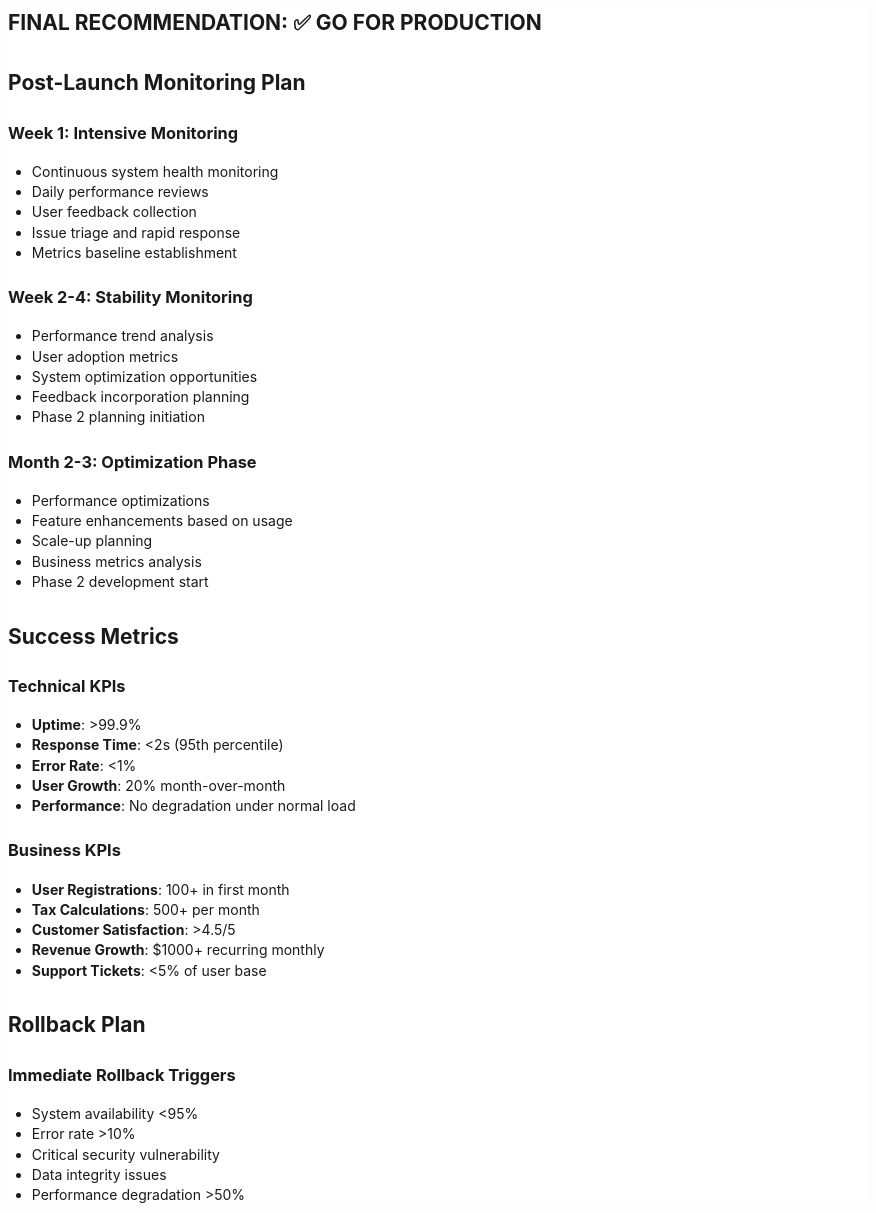 ## **FINAL RECOMMENDATION: ✅ GO FOR PRODUCTION**

## Post-Launch Monitoring Plan

### Week 1: Intensive Monitoring
- Continuous system health monitoring
- Daily performance reviews
- User feedback collection
- Issue triage and rapid response
- Metrics baseline establishment

### Week 2-4: Stability Monitoring
- Performance trend analysis
- User adoption metrics
- System optimization opportunities
- Feedback incorporation planning
- Phase 2 planning initiation

### Month 2-3: Optimization Phase
- Performance optimizations
- Feature enhancements based on usage
- Scale-up planning
- Business metrics analysis
- Phase 2 development start

## Success Metrics

### Technical KPIs
- **Uptime**: >99.9%
- **Response Time**: <2s (95th percentile)
- **Error Rate**: <1%
- **User Growth**: 20% month-over-month
- **Performance**: No degradation under normal load

### Business KPIs
- **User Registrations**: 100+ in first month
- **Tax Calculations**: 500+ per month
- **Customer Satisfaction**: >4.5/5
- **Revenue Growth**: $1000+ recurring monthly
- **Support Tickets**: <5% of user base

## Rollback Plan

### Immediate Rollback Triggers
- System availability <95%
- Error rate >10%
- Critical security vulnerability
- Data integrity issues
- Performance degradation >50%
